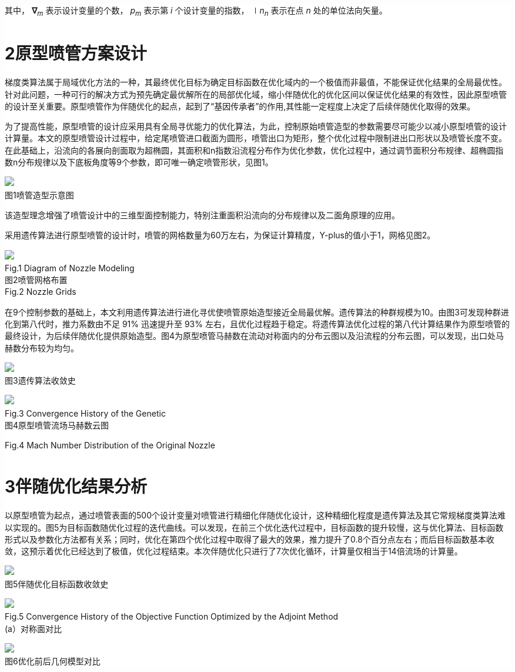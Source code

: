 其中， $\mathbf { \nabla } _ { m }$ 表示设计变量的个数， $p _ { { \scriptscriptstyle m } }$ 表示第 $i$ 个设计变量的指数， $\mid n _ { n }$ 表示在点 $n$ 处的单位法向矢量。

# 2原型喷管方案设计

梯度类算法属于局域优化方法的一种，其最终优化目标为确定目标函数在优化域内的一个极值而非最值，不能保证优化结果的全局最优性。针对此问题，一种可行的解决方式为预先确定最优解所在的局部优化域，缩小伴随优化的优化区间以保证优化结果的有效性，因此原型喷管的设计至关重要。原型喷管作为伴随优化的起点，起到了“基因传承者”的作用,其性能一定程度上决定了后续伴随优化取得的效果。

为了提高性能，原型喷管的设计应采用具有全局寻优能力的优化算法，为此，控制原始喷管造型的参数需要尽可能少以减小原型喷管的设计计算量。本文的原型喷管设计过程中，给定尾喷管进口截面为圆形，喷管出口为矩形，整个优化过程中限制进出口形状以及喷管长度不变。在此基础上，沿流向的各展向剖面取为超椭圆，其面积和n指数沿流程分布作为优化参数，优化过程中，通过调节面积分布规律、超椭圆指数n分布规律以及下底板角度等9个参数，即可唯一确定喷管形状，见图1。

![](images/a8b16d8b6f194d0f8f7b9deb80d103934924e1243f4c42d29710d7a824f76faf.jpg)  
图1喷管造型示意图

该造型理念增强了喷管设计中的三维型面控制能力，特别注重面积沿流向的分布规律以及二面角原理的应用。

采用遗传算法进行原型喷管的设计时，喷管的网格数量为60万左右，为保证计算精度，Y-plus的值小于1，网格见图2。

![](images/fe9f404052dd8edc6292b184a250e22ad4aad64c5b85734479155301c45a196e.jpg)  
Fig.1 Diagram of Nozzle Modeling   
图2喷管网格布置  
Fig.2 Nozzle Grids

在9个控制参数的基础上，本文利用遗传算法进行进化寻优使喷管原始造型接近全局最优解。遗传算法的种群规模为10。由图3可发现种群进化到第八代时，推力系数由不足 $91 \%$ 迅速提升至 $9 3 \%$ 左右，且优化过程趋于稳定。将遗传算法优化过程的第八代计算结果作为原型喷管的最终设计，为后续伴随优化提供原始造型。图4为原型喷管马赫数在流动对称面内的分布云图以及沿流程的分布云图，可以发现，出口处马赫数分布较为均匀。

![](images/914f17a8abc6424309a1c2d88d7516d4aab734d85c70b8f6aaabcc99f8d6fc2a.jpg)  
图3遗传算法收敛史

![](images/6f2be8fccc1583eee663f0f5ca067024b1894616076cf2b7c4ef0ede5efad671.jpg)  
Fig.3 Convergence History of the Genetic   
图4原型喷管流场马赫数云图

Fig.4 Mach Number Distribution of the Original Nozzle

# 3伴随优化结果分析

以原型喷管为起点，通过喷管表面的500个设计变量对喷管进行精细化伴随优化设计，这种精细化程度是遗传算法及其它常规梯度类算法难以实现的。图5为目标函数随优化过程的迭代曲线。可以发现，在前三个优化迭代过程中，目标函数的提升较慢，这与优化算法、目标函数形式以及参数化方法都有关系；同时，优化在第四个优化过程中取得了最大的效果，推力提升了0.8个百分点左右；而后目标函数基本收敛，这预示着优化已经达到了极值，优化过程结束。本次伴随优化只进行了7次优化循环，计算量仅相当于14倍流场的计算量。

![](images/8a2196ccb861ccb95a95ce0ffcc2acdc5c349a08858077398a92fd72e05b8c1f.jpg)  
图5伴随优化目标函数收敛史

![](images/1fa4597f05780596c8f5633419491e0eb21e6915b1e0e3fdaf7e424cc4863c20.jpg)  
Fig.5 Convergence History of the Objective Function Optimized by the Adjoint Method   
(a）对称面对比

![](images/e2d8c149a6c21b9dcdb0abe969ac893d19b77154f7839e11513d90a07ac457b5.jpg)  
图6优化前后几何模型对比
